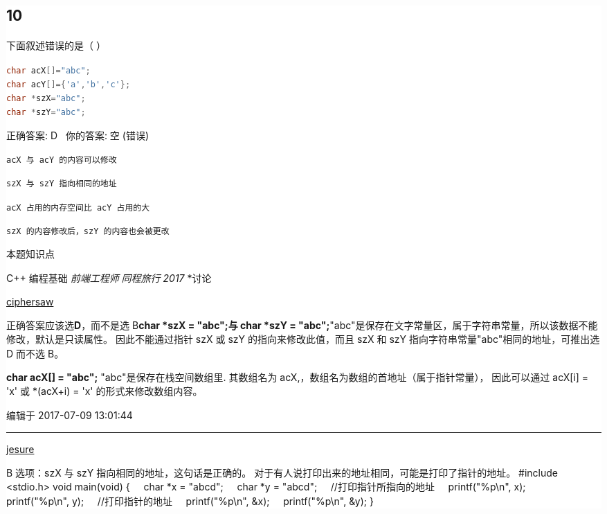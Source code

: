 ## 10

下面叙述错误的是（ ）

```cpp
char acX[]="abc";
char acY[]={'a','b','c'};
char *szX="abc";
char *szY="abc";
```

正确答案: D   你的答案: 空 (错误)

```cpp
acX 与 acY 的内容可以修改
```

```cpp
szX 与 szY 指向相同的地址
```

```cpp
acX 占用的内存空间比 acY 占用的大
```

```cpp
szX 的内容修改后，szY 的内容也会被更改
```

本题知识点

C++ 编程基础 *前端工程师 同程旅行 2017* *讨论

[ciphersaw](https://www.nowcoder.com/profile/543695)

正确答案应该选**D**，而不是选 B**char *szX = "abc";与 char *szY = "abc";**"abc"是保存在文字常量区，属于字符串常量，所以该数据不能修改，默认是只读属性。
因此不能通过指针 szX 或 szY 的指向来修改此值，而且 szX 和 szY 指向字符串常量"abc"相同的地址，可推出选 D 而不选 B。

**char acX[] = "abc";**
"abc"是保存在栈空间数组里. 其数组名为 acX,，数组名为数组的首地址（属于指针常量），
因此可以通过 acX[i] = 'x' 或 *(acX+i) = 'x' 的形式来修改数组内容。

编辑于 2017-07-09 13:01:44

* * *

[jesure](https://www.nowcoder.com/profile/8473774)

B 选项：szX 与 szY 指向相同的地址，这句话是正确的。
对于有人说打印出来的地址相同，可能是打印了指针的地址。
#include <stdio.h>
void main(void)
{
    char *x = "abcd";
    char *y = "abcd";
    //打印指针所指向的地址
    printf("%p\n", x);
    printf("%p\n", y);
    //打印指针的地址
    printf("%p\n", &x);
    printf("%p\n", &y);
}
